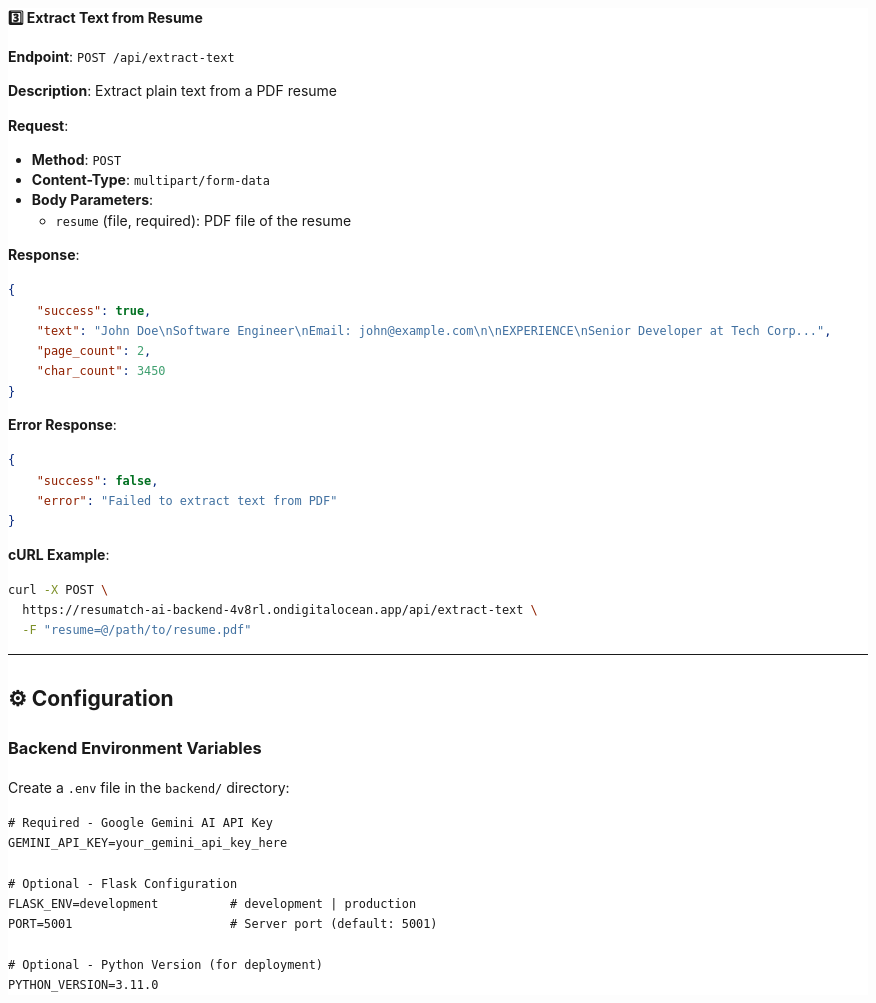 
#### 3️⃣ Extract Text from Resume

**Endpoint**: `POST /api/extract-text`

**Description**: Extract plain text from a PDF resume

**Request**:

-   **Method**: `POST`
-   **Content-Type**: `multipart/form-data`
-   **Body Parameters**:
    -   `resume` (file, required): PDF file of the resume

**Response**:

```json
{
    "success": true,
    "text": "John Doe\nSoftware Engineer\nEmail: john@example.com\n\nEXPERIENCE\nSenior Developer at Tech Corp...",
    "page_count": 2,
    "char_count": 3450
}
```

**Error Response**:

```json
{
    "success": false,
    "error": "Failed to extract text from PDF"
}
```

**cURL Example**:

```bash
curl -X POST \
  https://resumatch-ai-backend-4v8rl.ondigitalocean.app/api/extract-text \
  -F "resume=@/path/to/resume.pdf"
```

---

## ⚙️ Configuration

### Backend Environment Variables

Create a `.env` file in the `backend/` directory:

```env
# Required - Google Gemini AI API Key
GEMINI_API_KEY=your_gemini_api_key_here

# Optional - Flask Configuration
FLASK_ENV=development          # development | production
PORT=5001                      # Server port (default: 5001)

# Optional - Python Version (for deployment)
PYTHON_VERSION=3.11.0
```
